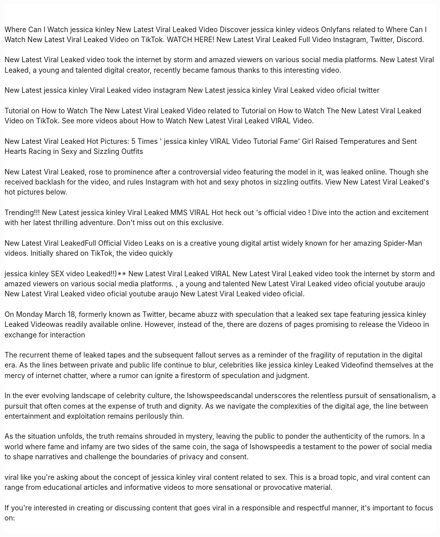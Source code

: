 
<br>


<br>
Where Can I Watch   jessica kinley New Latest Viral Leaked Video Discover   jessica kinley videos Onlyfans related to Where Can I Watch New Latest Viral Leaked Video on TikTok. WATCH HERE! New Latest Viral Leaked Full Video Instagram, Twitter, Discord.
<br><br>
New Latest Viral Leaked video took the internet by storm and amazed viewers on various social media platforms. New Latest Viral Leaked, a young and talented digital creator, recently became famous thanks to this interesting video.
<br><br>
New Latest   jessica kinley Viral Leaked video instagram New Latest   jessica kinley Viral Leaked video oficial twitter
<br><br>
Tutorial on How to Watch The New Latest Viral Leaked Video related to Tutorial on How to Watch The New Latest Viral Leaked Video on TikTok. See more videos about How to Watch New Latest Viral Leaked VIRAL Video.
<br><br>
New Latest Viral Leaked Hot Pictures: 5 Times '  jessica kinley VIRAL Video Tutorial Fame' Girl Raised Temperatures and Sent Hearts Racing in Sexy and Sizzling Outfits
<br><br>
New Latest Viral Leaked, rose to prominence after a controversial video featuring the model in it, was leaked online. Though she received backlash for the video, and rules Instagram with hot and sexy photos in sizzling outfits. View New Latest Viral Leaked's hot pictures below.
<br><br>
Trending!!! New Latest   jessica kinley Viral Leaked MMS VIRAL Hot heck out 's official video ! Dive into the action and excitement with her latest thrilling adventure. Don't miss out on this exclusive.
<br><br>
New Latest Viral LeakedFull Official Video Leaks on  is a creative young digital artist widely known for her amazing Spider-Man videos. Initially shared on TikTok, the video quickly
<br><br>
  jessica kinley SEX video Leaked!!)** New Latest Viral Leaked VIRAL New Latest Viral Leaked video took the internet by storm and amazed viewers on various social media platforms. , a young and talented New Latest Viral Leaked video oficial youtube araujo New Latest Viral Leaked video oficial youtube araujo New Latest Viral Leaked video oficial.
<br><br>
On Monday March 18, formerly known as Twitter, became abuzz with speculation that a leaked sex tape featuring   jessica kinley Leaked Videowas readily available online. However, instead of the, there are dozens of pages promising to release the Videoo in exchange for interaction
<br><br>
The recurrent theme of leaked tapes and the subsequent fallout serves as a reminder of the fragility of reputation in the digital era. As the lines between private and public life continue to blur, celebrities like   jessica kinley Leaked Videofind themselves at the mercy of internet chatter, where a rumor can ignite a firestorm of speculation and judgment.
<br><br>
In the ever evolving landscape of celebrity culture, the Ishowspeedscandal underscores the relentless pursuit of sensationalism, a pursuit that often comes at the expense of truth and dignity. As we navigate the complexities of the digital age, the line between entertainment and exploitation remains perilously thin.
<br><br>
As the situation unfolds, the truth remains shrouded in mystery, leaving the public to ponder the authenticity of the rumors. In a world where fame and infamy are two sides of the same coin, the saga of Ishowspeedis a testament to the power of social media to shape narratives and challenge the boundaries of privacy and consent.
<br><br>
viral like you're asking about the concept of   jessica kinley viral content related to sex. This is a broad topic, and viral content can range from educational articles and informative videos to more sensational or provocative material.
<br><br>
If you're interested in creating or discussing content that goes viral in a responsible and respectful manner, it's important to focus on:
<br><br>